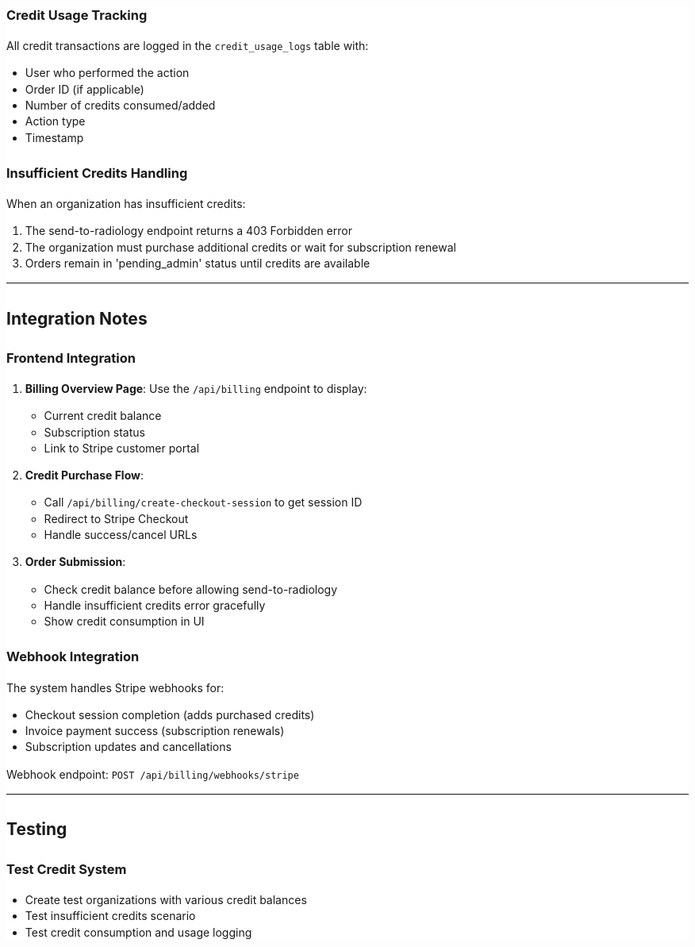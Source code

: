 ### Credit Usage Tracking

All credit transactions are logged in the `credit_usage_logs` table with:
- User who performed the action
- Order ID (if applicable)
- Number of credits consumed/added
- Action type
- Timestamp

### Insufficient Credits Handling

When an organization has insufficient credits:
1. The send-to-radiology endpoint returns a 403 Forbidden error
2. The organization must purchase additional credits or wait for subscription renewal
3. Orders remain in 'pending_admin' status until credits are available

---

## Integration Notes

### Frontend Integration

1. **Billing Overview Page**: Use the `/api/billing` endpoint to display:
   - Current credit balance
   - Subscription status
   - Link to Stripe customer portal

2. **Credit Purchase Flow**:
   - Call `/api/billing/create-checkout-session` to get session ID
   - Redirect to Stripe Checkout
   - Handle success/cancel URLs

3. **Order Submission**:
   - Check credit balance before allowing send-to-radiology
   - Handle insufficient credits error gracefully
   - Show credit consumption in UI

### Webhook Integration

The system handles Stripe webhooks for:
- Checkout session completion (adds purchased credits)
- Invoice payment success (subscription renewals)
- Subscription updates and cancellations

Webhook endpoint: `POST /api/billing/webhooks/stripe`

---

## Testing

### Test Credit System
- Create test organizations with various credit balances
- Test insufficient credits scenario
- Test credit consumption and usage logging
